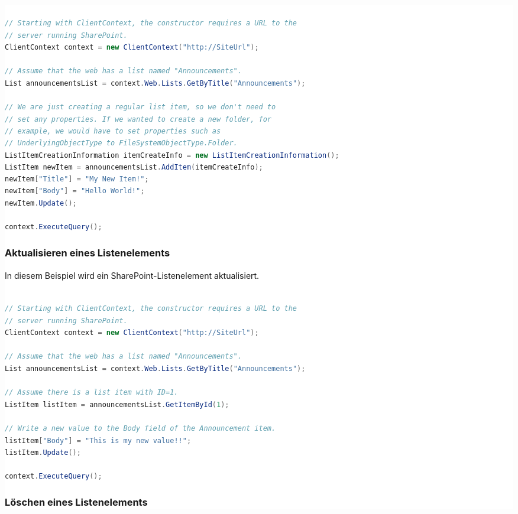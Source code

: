     
    

```cs

// Starting with ClientContext, the constructor requires a URL to the
// server running SharePoint. 
ClientContext context = new ClientContext("http://SiteUrl"); 

// Assume that the web has a list named "Announcements". 
List announcementsList = context.Web.Lists.GetByTitle("Announcements"); 

// We are just creating a regular list item, so we don't need to 
// set any properties. If we wanted to create a new folder, for 
// example, we would have to set properties such as 
// UnderlyingObjectType to FileSystemObjectType.Folder. 
ListItemCreationInformation itemCreateInfo = new ListItemCreationInformation(); 
ListItem newItem = announcementsList.AddItem(itemCreateInfo); 
newItem["Title"] = "My New Item!"; 
newItem["Body"] = "Hello World!"; 
newItem.Update(); 

context.ExecuteQuery();  

```


### Aktualisieren eines Listenelements

In diesem Beispiel wird ein SharePoint-Listenelement aktualisiert.
  
    
    

```cs

// Starting with ClientContext, the constructor requires a URL to the
// server running SharePoint. 
ClientContext context = new ClientContext("http://SiteUrl"); 

// Assume that the web has a list named "Announcements". 
List announcementsList = context.Web.Lists.GetByTitle("Announcements"); 

// Assume there is a list item with ID=1. 
ListItem listItem = announcementsList.GetItemById(1); 

// Write a new value to the Body field of the Announcement item.
listItem["Body"] = "This is my new value!!"; 
listItem.Update(); 

context.ExecuteQuery();  

```


### Löschen eines Listenelements
